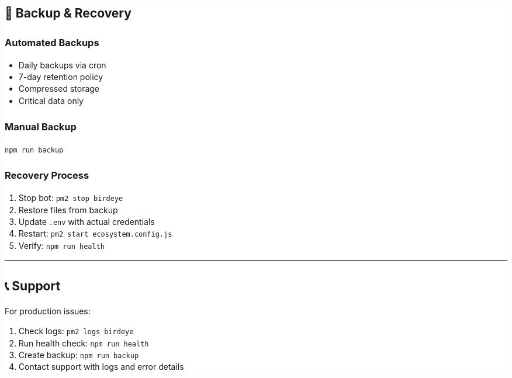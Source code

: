 ## 🔄 Backup & Recovery

### Automated Backups
- Daily backups via cron
- 7-day retention policy
- Compressed storage
- Critical data only

### Manual Backup
```bash
npm run backup
```

### Recovery Process
1. Stop bot: `pm2 stop birdeye`
2. Restore files from backup
3. Update `.env` with actual credentials
4. Restart: `pm2 start ecosystem.config.js`
5. Verify: `npm run health`

---

## 📞 Support

For production issues:
1. Check logs: `pm2 logs birdeye`
2. Run health check: `npm run health`
3. Create backup: `npm run backup`
4. Contact support with logs and error details
